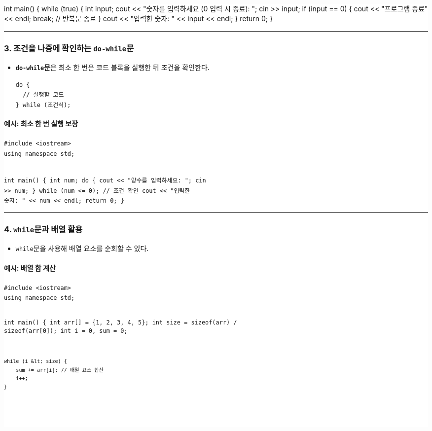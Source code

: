 int main() {
    while (true) {
        int input;
        cout &lt;&lt; &quot;숫자를 입력하세요 (0 입력 시 종료): &quot;;
        cin &gt;&gt; input;
        if (input == 0) {
            cout &lt;&lt; &quot;프로그램 종료&quot; &lt;&lt; endl;
            break; // 반복문 종료
        }
        cout &lt;&lt; &quot;입력한 숫자: &quot; &lt;&lt; input &lt;&lt; endl;
    }
    return 0;
}</code></pre>
<hr />
<h3 id="3-조건을-나중에-확인하는-do-while문">3. <strong>조건을 나중에 확인하는 <code>do-while</code>문</strong></h3>
<ul>
<li><strong><code>do-while</code>문</strong>은 최소 한 번은 코드 블록을 실행한 뒤 조건을 확인한다.<pre><code class="language-cpp">do {
  // 실행할 코드
} while (조건식);</code></pre>
</li>
</ul>
<h4 id="예시-최소-한-번-실행-보장">예시: 최소 한 번 실행 보장</h4>
<pre><code class="language-cpp">#include &lt;iostream&gt;
using namespace std;

int main() {
    int num;
    do {
        cout &lt;&lt; &quot;양수를 입력하세요: &quot;;
        cin &gt;&gt; num;
    } while (num &lt;= 0); // 조건 확인
    cout &lt;&lt; &quot;입력한 숫자: &quot; &lt;&lt; num &lt;&lt; endl;
    return 0;
}</code></pre>
<hr />
<h3 id="4-while문과-배열-활용">4. <strong><code>while</code>문과 배열 활용</strong></h3>
<ul>
<li><code>while</code>문을 사용해 배열 요소를 순회할 수 있다.</li>
</ul>
<h4 id="예시-배열-합-계산">예시: 배열 합 계산</h4>
<pre><code class="language-cpp">#include &lt;iostream&gt;
using namespace std;

int main() {
    int arr[] = {1, 2, 3, 4, 5};
    int size = sizeof(arr) / sizeof(arr[0]);
    int i = 0, sum = 0;

    while (i &lt; size) {
        sum += arr[i]; // 배열 요소 합산
        i++;
    }
